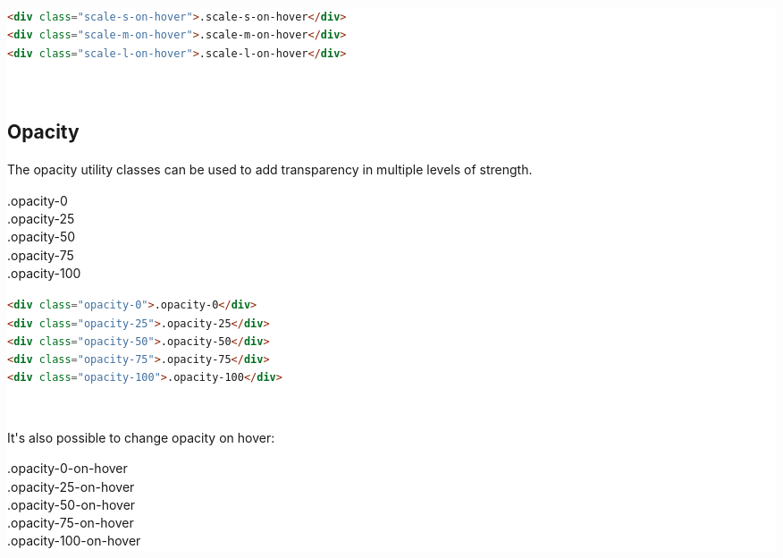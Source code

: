 ```html
<div class="scale-s-on-hover">.scale-s-on-hover</div>
<div class="scale-m-on-hover">.scale-m-on-hover</div>
<div class="scale-l-on-hover">.scale-l-on-hover</div>
```

<br>

## Opacity

The opacity utility classes can be used to add transparency in multiple levels of strength.

<div class="push-v">
    <div class="rounded primary bold pad-m push-up-s cursor-default">
        .opacity-0
    </div>
    <div class="opacity-25 rounded primary-bg white bold pad-m push-up-s cursor-default">
        .opacity-25
    </div>
    <div class="opacity-50 rounded primary-bg white bold pad-m push-up-s cursor-default">
        .opacity-50
    </div>
    <div class="opacity-75 rounded primary-bg white bold pad-m push-up-s cursor-default">
        .opacity-75
    </div>
    <div class="opacity-100 rounded primary-bg white bold pad-m push-up-s cursor-default">
        .opacity-100
    </div>
</div>

```html
<div class="opacity-0">.opacity-0</div>
<div class="opacity-25">.opacity-25</div>
<div class="opacity-50">.opacity-50</div>
<div class="opacity-75">.opacity-75</div>
<div class="opacity-100">.opacity-100</div>
```

<br>

It's also possible to change opacity on hover:

<div class="push-v">
    <div class="opacity-0-on-hover rounded primary-bg white bold pad-m push-up-s cursor-default tween">
        .opacity-0-on-hover
    </div>
    <div class="opacity-25-on-hover rounded primary-bg white bold pad-m push-up-s cursor-default tween">
        .opacity-25-on-hover
    </div>
    <div class="opacity-50-on-hover rounded primary-bg white bold pad-m push-up-s cursor-default tween">
        .opacity-50-on-hover
    </div>
    <div class="opacity-75-on-hover rounded primary-bg white bold pad-m push-up-s cursor-default tween">
        .opacity-75-on-hover
    </div>
    <div class="opacity-100-on-hover rounded primary-bg white bold pad-m push-up-s cursor-default tween">
        .opacity-100-on-hover
    </div>
</div>
